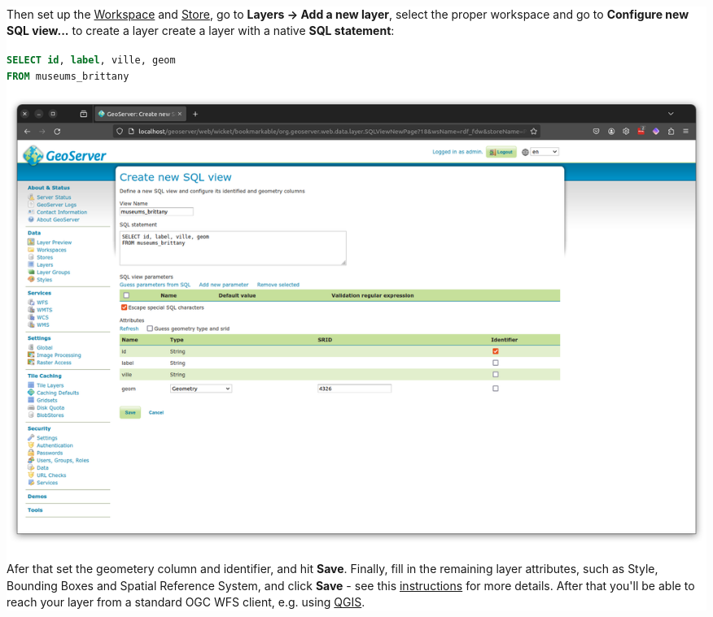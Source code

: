 ```sql
```
Then set up the [Workspace](https://docs.geoserver.org/latest/en/user/data/webadmin/workspaces.html) and [Store](https://docs.geoserver.org/latest/en/user/data/webadmin/stores.html), go to  **Layers -> Add a new layer**, select the proper workspace and go to **Configure new SQL view...** to create a layer create a layer with a native **SQL statement**:

```sql
SELECT id, label, ville, geom
FROM museums_brittany
```

![geoserver](examples/img/geoserver-layer.png?raw=true)

Afer that set the geometery column and identifier, and hit **Save**. Finally, fill in the remaining layer attributes, such as Style, Bounding Boxes and Spatial Reference System, and click **Save** - see this [instructions](https://docs.geoserver.org/latest/en/user/data/webadmin/layers.html) for more details. After that you'll be able to reach your layer from a standard OGC WFS client, e.g. using [QGIS](https://docs.qgis.org/3.34/en/docs/server_manual/services/wfs.html).
